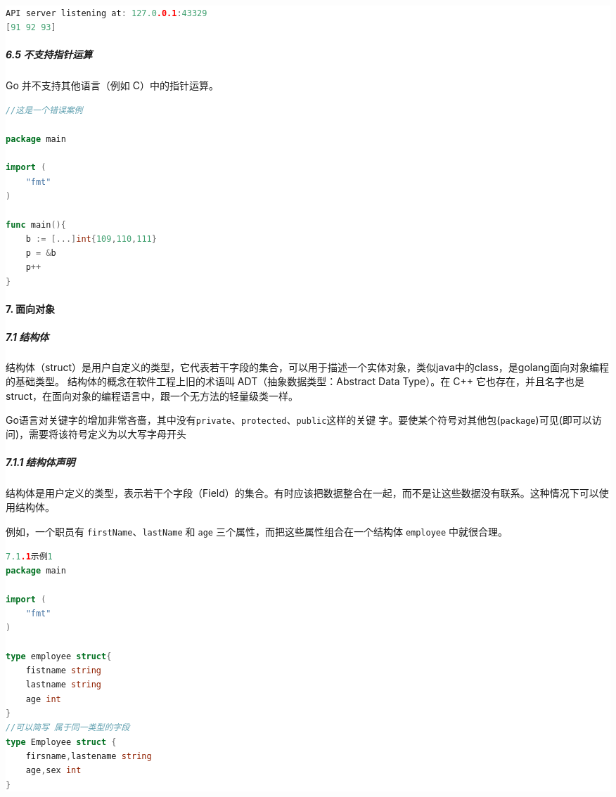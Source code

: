 ```go
API server listening at: 127.0.0.1:43329
[91 92 93]
```

##### 6.5  不支持指针运算

Go 并不支持其他语言（例如 C）中的指针运算。

```go
//这是一个错误案例

package main

import (
	"fmt"
)

func main(){
	b := [...]int{109,110,111}
	p = &b
	p++
}
```



#### 7.  面向对象

##### 7.1 结构体

结构体（struct）是用户自定义的类型，它代表若干字段的集合，可以用于描述一个实体对象，类似java中的class，是golang面向对象编程的基础类型。
结构体的概念在软件工程上旧的术语叫 ADT（抽象数据类型：Abstract Data Type）。在 C++ 它也存在，并且名字也是 struct，在面向对象的编程语言中，跟一个无方法的轻量级类一样。

Go语言对关键字的增加非常吝啬，其中没有`private`、`protected`、`public`这样的关键 字。要使某个符号对其他包(`package`)可见(即可以访问)，需要将该符号定义为以大写字母开头

##### 7.1.1 结构体声明

结构体是用户定义的类型，表示若干个字段（Field）的集合。有时应该把数据整合在一起，而不是让这些数据没有联系。这种情况下可以使用结构体。

例如，一个职员有 `firstName`、`lastName` 和 `age` 三个属性，而把这些属性组合在一个结构体 `employee` 中就很合理。

```go
7.1.1示例1
package main

import (
	"fmt"
)

type employee struct{
	fistname string
	lastname string
	age int
}
//可以简写 属于同一类型的字段
type Employee struct {
    firsname,lastename string
    age,sex int
}

```
